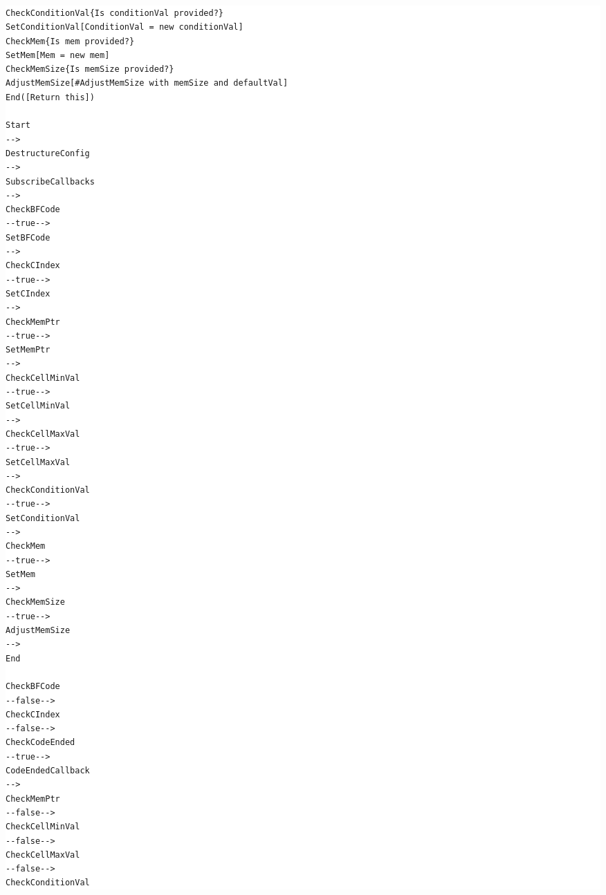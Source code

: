 ```mermaid
CheckConditionVal{Is conditionVal provided?}
SetConditionVal[ConditionVal = new conditionVal]
CheckMem{Is mem provided?}
SetMem[Mem = new mem]
CheckMemSize{Is memSize provided?}
AdjustMemSize[#AdjustMemSize with memSize and defaultVal]
End([Return this])

Start
-->
DestructureConfig
-->
SubscribeCallbacks
-->
CheckBFCode
--true-->
SetBFCode
-->
CheckCIndex
--true-->
SetCIndex
-->
CheckMemPtr
--true-->
SetMemPtr
-->
CheckCellMinVal
--true-->
SetCellMinVal
-->
CheckCellMaxVal
--true-->
SetCellMaxVal
-->
CheckConditionVal
--true-->
SetConditionVal
-->
CheckMem
--true-->
SetMem
-->
CheckMemSize
--true-->
AdjustMemSize
-->
End

CheckBFCode
--false-->
CheckCIndex
--false-->
CheckCodeEnded
--true-->
CodeEndedCallback
-->
CheckMemPtr
--false-->
CheckCellMinVal
--false-->
CheckCellMaxVal
--false-->
CheckConditionVal
```
